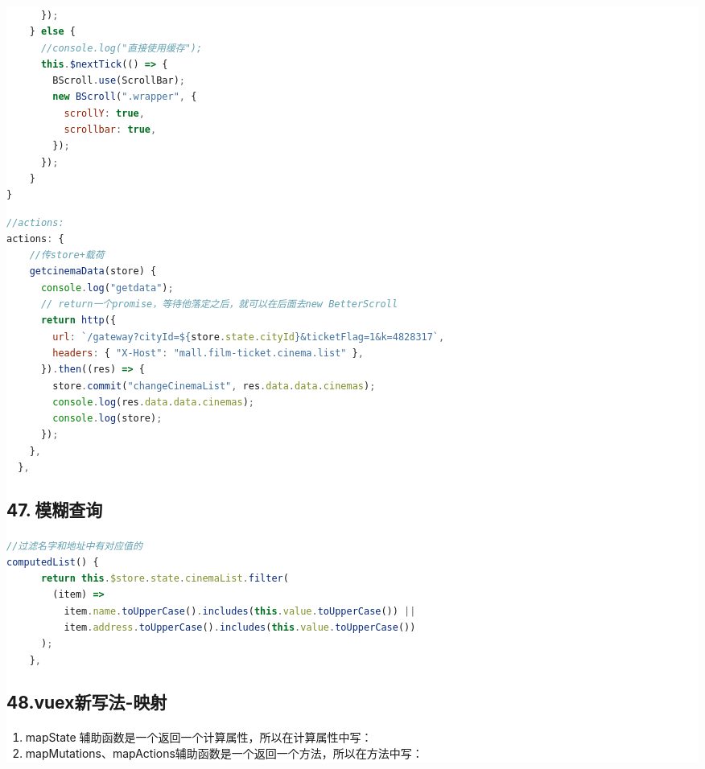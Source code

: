 ```js
      });
    } else {
      //console.log("直接使用缓存");
      this.$nextTick(() => {
        BScroll.use(ScrollBar);
        new BScroll(".wrapper", {
          scrollY: true,
          scrollbar: true,
        });
      });
    }
}
```

```javascript
//actions:
actions: {
    //传store+载荷
    getcinemaData(store) {
      console.log("getdata");
      // return一个promise，等待他落定之后，就可以在后面去new BetterScroll
      return http({
        url: `/gateway?cityId=${store.state.cityId}&ticketFlag=1&k=4828317`,
        headers: { "X-Host": "mall.film-ticket.cinema.list" },
      }).then((res) => {
        store.commit("changeCinemaList", res.data.data.cinemas);
        console.log(res.data.data.cinemas);
        console.log(store);
      });
    },
  },
```



## 47. 模糊查询

```js
//过滤名字和地址中有对应值的
computedList() {
      return this.$store.state.cinemaList.filter(
        (item) =>
          item.name.toUpperCase().includes(this.value.toUpperCase()) ||
          item.address.toUpperCase().includes(this.value.toUpperCase())
      );
    },
```

## 48.vuex新写法-映射

1. mapState 辅助函数是一个返回一个计算属性，所以在计算属性中写：
2. mapMutations、mapActions辅助函数是一个返回一个方法，所以在方法中写：
